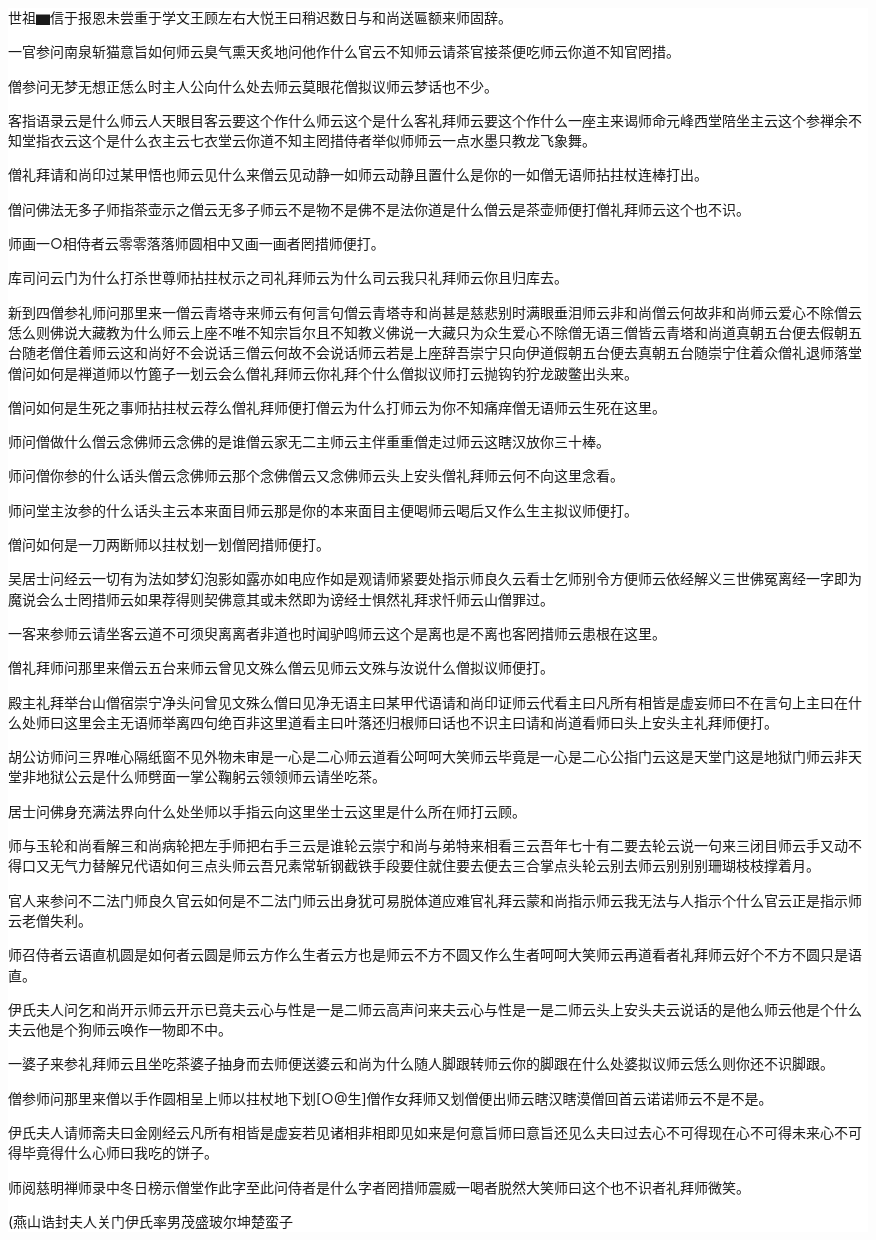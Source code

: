 世祖▆信于报恩未尝重于学文王顾左右大悦王曰稍迟数日与和尚送匾额来师固辞。  

一官参问南泉斩猫意旨如何师云臭气熏天炙地问他作什么官云不知师云请茶官接茶便吃师云你道不知官罔措。  

僧参问无梦无想正恁么时主人公向什么处去师云莫眼花僧拟议师云梦话也不少。  

客指语录云是什么师云人天眼目客云要这个作什么师云这个是什么客礼拜师云要这个作什么一座主来谒师命元峰西堂陪坐主云这个参禅余不知堂指衣云这个是什么衣主云七衣堂云你道不知主罔措侍者举似师师云一点水墨只教龙飞象舞。  

僧礼拜请和尚印过某甲悟也师云见什么来僧云见动静一如师云动静且置什么是你的一如僧无语师拈拄杖连棒打出。  

僧问佛法无多子师指茶壶示之僧云无多子师云不是物不是佛不是法你道是什么僧云是茶壶师便打僧礼拜师云这个也不识。  

师画一○相侍者云零零落落师圆相中又画一画者罔措师便打。  

库司问云门为什么打杀世尊师拈拄杖示之司礼拜师云为什么司云我只礼拜师云你且归库去。  

新到四僧参礼师问那里来一僧云青塔寺来师云有何言句僧云青塔寺和尚甚是慈悲别时满眼垂泪师云非和尚僧云何故非和尚师云爱心不除僧云恁么则佛说大藏教为什么师云上座不唯不知宗旨尔且不知教义佛说一大藏只为众生爱心不除僧无语三僧皆云青塔和尚道真朝五台便去假朝五台随老僧住着师云这和尚好不会说话三僧云何故不会说话师云若是上座辞吾崇宁只向伊道假朝五台便去真朝五台随崇宁住着众僧礼退师落堂僧问如何是禅道师以竹篦子一划云会么僧礼拜师云你礼拜个什么僧拟议师打云抛钩钓狞龙跛鳖出头来。  

僧问如何是生死之事师拈拄杖云荐么僧礼拜师便打僧云为什么打师云为你不知痛痒僧无语师云生死在这里。  

师问僧做什么僧云念佛师云念佛的是谁僧云家无二主师云主伴重重僧走过师云这瞎汉放你三十棒。  

师问僧你参的什么话头僧云念佛师云那个念佛僧云又念佛师云头上安头僧礼拜师云何不向这里念看。  

师问堂主汝参的什么话头主云本来面目师云那是你的本来面目主便喝师云喝后又作么生主拟议师便打。  

僧问如何是一刀两断师以拄杖划一划僧罔措师便打。  

吴居士问经云一切有为法如梦幻泡影如露亦如电应作如是观请师紧要处指示师良久云看士乞师别令方便师云依经解义三世佛冤离经一字即为魔说会么士罔措师云如果荐得则契佛意其或未然即为谤经士惧然礼拜求忏师云山僧罪过。  

一客来参师云请坐客云道不可须臾离离者非道也时闻驴鸣师云这个是离也是不离也客罔措师云患根在这里。  

僧礼拜师问那里来僧云五台来师云曾见文殊么僧云见师云文殊与汝说什么僧拟议师便打。  

殿主礼拜举台山僧宿崇宁净头问曾见文殊么僧曰见净无语主曰某甲代语请和尚印证师云代看主曰凡所有相皆是虚妄师曰不在言句上主曰在什么处师曰这里会主无语师举离四句绝百非这里道看主曰叶落还归根师曰话也不识主曰请和尚道看师曰头上安头主礼拜师便打。  

胡公访师问三界唯心隔纸窗不见外物未审是一心是二心师云道看公呵呵大笑师云毕竟是一心是二心公指门云这是天堂门这是地狱门师云非天堂非地狱公云是什么师劈面一掌公鞠躬云领领师云请坐吃茶。  

居士问佛身充满法界向什么处坐师以手指云向这里坐士云这里是什么所在师打云顾。  

师与玉轮和尚看解三和尚病轮把左手师把右手三云是谁轮云崇宁和尚与弟特来相看三云吾年七十有二要去轮云说一句来三闭目师云手又动不得口又无气力替解兄代语如何三点头师云吾兄素常斩钢截铁手段要住就住要去便去三合掌点头轮云别去师云别别别珊瑚枝枝撑着月。  

官人来参问不二法门师良久官云如何是不二法门师云出身犹可易脱体道应难官礼拜云蒙和尚指示师云我无法与人指示个什么官云正是指示师云老僧失利。  

师召侍者云语直机圆是如何者云圆是师云方作么生者云方也是师云不方不圆又作么生者呵呵大笑师云再道看者礼拜师云好个不方不圆只是语直。  

伊氏夫人问乞和尚开示师云开示已竟夫云心与性是一是二师云高声问来夫云心与性是一是二师云头上安头夫云说话的是他么师云他是个什么夫云他是个狗师云唤作一物即不中。  

一婆子来参礼拜师云且坐吃茶婆子抽身而去师便送婆云和尚为什么随人脚跟转师云你的脚跟在什么处婆拟议师云恁么则你还不识脚跟。  

僧参师问那里来僧以手作圆相呈上师以拄杖地下划[○@生]僧作女拜师又划僧便出师云瞎汉瞎漠僧回首云诺诺师云不是不是。  

伊氏夫人请师斋夫曰金刚经云凡所有相皆是虚妄若见诸相非相即见如来是何意旨师曰意旨还见么夫曰过去心不可得现在心不可得未来心不可得毕竟得什么心师曰我吃的饼子。  

师阅慈明禅师录中冬日榜示僧堂作此字至此问侍者是什么字者罔措师震威一喝者脱然大笑师曰这个也不识者礼拜师微笑。  

(燕山诰封夫人关门伊氏率男茂盛玻尔坤楚蛮子  
